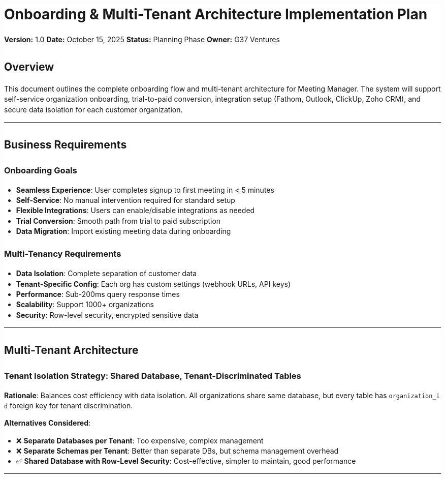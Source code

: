 # Onboarding & Multi-Tenant Architecture Implementation Plan

**Version:** 1.0
**Date:** October 15, 2025
**Status:** Planning Phase
**Owner:** G37 Ventures

## Overview

This document outlines the complete onboarding flow and multi-tenant architecture for Meeting Manager. The system will support self-service organization onboarding, trial-to-paid conversion, integration setup (Fathom, Outlook, ClickUp, Zoho CRM), and secure data isolation for each customer organization.

---

## Business Requirements

### Onboarding Goals
- **Seamless Experience**: User completes signup to first meeting in < 5 minutes
- **Self-Service**: No manual intervention required for standard setup
- **Flexible Integrations**: Users can enable/disable integrations as needed
- **Trial Conversion**: Smooth path from trial to paid subscription
- **Data Migration**: Import existing meeting data during onboarding

### Multi-Tenancy Requirements
- **Data Isolation**: Complete separation of customer data
- **Tenant-Specific Config**: Each org has custom settings (webhook URLs, API keys)
- **Performance**: Sub-200ms query response times
- **Scalability**: Support 1000+ organizations
- **Security**: Row-level security, encrypted sensitive data

---

## Multi-Tenant Architecture

### Tenant Isolation Strategy: **Shared Database, Tenant-Discriminated Tables**

**Rationale**: Balances cost efficiency with data isolation. All organizations share same database, but every table has `organization_id` foreign key for tenant discrimination.

**Alternatives Considered**:
- ❌ **Separate Databases per Tenant**: Too expensive, complex management
- ❌ **Separate Schemas per Tenant**: Better than separate DBs, but schema management overhead
- ✅ **Shared Database with Row-Level Security**: Cost-effective, simpler to maintain, good performance

---
